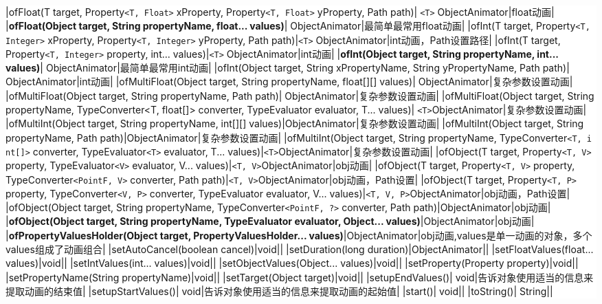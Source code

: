 |ofFloat(T target, Property`<T, Float>` xProperty, Property`<T, Float>` yProperty, Path path)| `<T>` ObjectAnimator|float动画|
|**ofFloat(Object target, String propertyName, float... values)**|  ObjectAnimator|最简单最常用float动画|
|ofInt(T target, Property`<T, Integer>` xProperty, Property`<T, Integer>` yProperty, Path path)|`<T>` ObjectAnimator|int动画，Path设置路径|
|ofInt(T target, Property`<T, Integer>` property, int... values)|`<T>` ObjectAnimator|int动画|
|**ofInt(Object target, String propertyName, int... values)**| ObjectAnimator|最简单最常用int动画|
|ofInt(Object target, String xPropertyName, String yPropertyName, Path path)| ObjectAnimator|int动画|
|ofMultiFloat(Object target, String propertyName, float[][] values)| ObjectAnimator|复杂参数设置动画|
|ofMultiFloat(Object target, String propertyName, Path path)| ObjectAnimator|复杂参数设置动画|
|ofMultiFloat(Object target, String propertyName, TypeConverter<T, float[]> converter, TypeEvaluator<T> evaluator, T... values)| `<T>`ObjectAnimator|复杂参数设置动画|
|ofMultiInt(Object target, String propertyName, int[][] values)|ObjectAnimator|复杂参数设置动画|
|ofMultiInt(Object target, String propertyName, Path path)|ObjectAnimator|复杂参数设置动画|
|ofMultiInt(Object target, String propertyName, TypeConverter`<T, int[]>` converter, TypeEvaluator`<T>` evaluator, T... values)|`<T>`ObjectAnimator|复杂参数设置动画|
|ofObject(T target, Property`<T, V>` property, TypeEvaluator`<V>` evaluator, V... values)|`<T, V>`ObjectAnimator|obj动画|
|ofObject(T target, Property`<T, V>` property, TypeConverter`<PointF, V>` converter, Path path)|`<T, V>`ObjectAnimator|obj动画，Path设置|
|ofObject(T target, Property`<T, P>` property, TypeConverter`<V, P>` converter, TypeEvaluator<V> evaluator, V... values)|`<T, V, P>`ObjectAnimator|obj动画，Path设置|
|ofObject(Object target, String propertyName, TypeConverter`<PointF, ?>` converter, Path path)|ObjectAnimator|obj动画|
|**ofObject(Object target, String propertyName, TypeEvaluator evaluator, Object... values)**|ObjectAnimator|obj动画|
|**ofPropertyValuesHolder(Object target, PropertyValuesHolder... values)**|ObjectAnimator|obj动画,values是单一动画的对象，多个values组成了动画组合|
|setAutoCancel(boolean cancel)|void||
|setDuration(long duration)|ObjectAnimator||
|setFloatValues(float... values)|void||
|setIntValues(int... values)|void||
|setObjectValues(Object... values)|void||
|setProperty(Property property)|void||
|setPropertyName(String propertyName)|void||
|setTarget(Object target)|void||
|setupEndValues()| void|告诉对象使用适当的信息来提取动画的结束值|
|setupStartValues()| void|告诉对象使用适当的信息来提取动画的起始值|
|start()| void||
|toString()| String||
